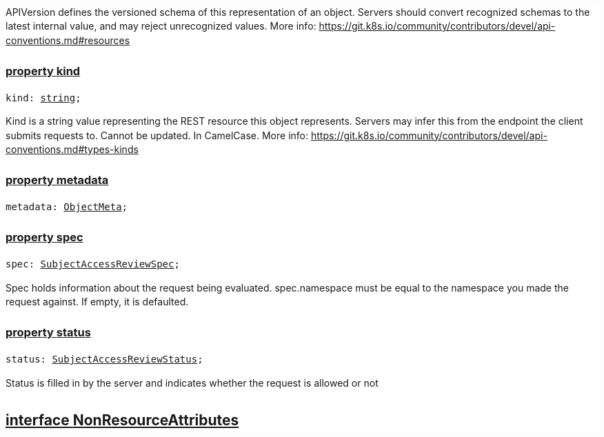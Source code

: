 APIVersion defines the versioned schema of this representation of an object. Servers should
convert recognized schemas to the latest internal value, and may reject unrecognized
values. More info:
https://git.k8s.io/community/contributors/devel/api-conventions.md#resources

</div>
<h3 class="pdoc-member-header" id="LocalSubjectAccessReview-kind">
<a class="pdoc-child-name" href="https://github.com/pulumi/pulumi-kubernetes/blob/master/sdk/nodejs/types/output.ts#L4772">property <b>kind</b></a>
</h3>
<div class="pdoc-member-contents" markdown="1">
<pre class="highlight"><span class='kd'></span>kind: <span class='kd'><a href='https://developer.mozilla.org/en-US/docs/Web/JavaScript/Reference/Global_Objects/String'>string</a></span>;</pre>

Kind is a string value representing the REST resource this object represents. Servers may
infer this from the endpoint the client submits requests to. Cannot be updated. In
CamelCase. More info:
https://git.k8s.io/community/contributors/devel/api-conventions.md#types-kinds

</div>
<h3 class="pdoc-member-header" id="LocalSubjectAccessReview-metadata">
<a class="pdoc-child-name" href="https://github.com/pulumi/pulumi-kubernetes/blob/master/sdk/nodejs/types/output.ts#L4775">property <b>metadata</b></a>
</h3>
<div class="pdoc-member-contents" markdown="1">
<pre class="highlight"><span class='kd'></span>metadata: <a href='#ObjectMeta'>ObjectMeta</a>;</pre>
</div>
<h3 class="pdoc-member-header" id="LocalSubjectAccessReview-spec">
<a class="pdoc-child-name" href="https://github.com/pulumi/pulumi-kubernetes/blob/master/sdk/nodejs/types/output.ts#L4781">property <b>spec</b></a>
</h3>
<div class="pdoc-member-contents" markdown="1">
<pre class="highlight"><span class='kd'></span>spec: <a href='#SubjectAccessReviewSpec'>SubjectAccessReviewSpec</a>;</pre>

Spec holds information about the request being evaluated.  spec.namespace must be equal to
the namespace you made the request against.  If empty, it is defaulted.

</div>
<h3 class="pdoc-member-header" id="LocalSubjectAccessReview-status">
<a class="pdoc-child-name" href="https://github.com/pulumi/pulumi-kubernetes/blob/master/sdk/nodejs/types/output.ts#L4786">property <b>status</b></a>
</h3>
<div class="pdoc-member-contents" markdown="1">
<pre class="highlight"><span class='kd'></span>status: <a href='#SubjectAccessReviewStatus'>SubjectAccessReviewStatus</a>;</pre>

Status is filled in by the server and indicates whether the request is allowed or not

</div>
</div>
<h2 class="pdoc-module-header" id="NonResourceAttributes">
<a class="pdoc-member-name" href="https://github.com/pulumi/pulumi-kubernetes/blob/master/sdk/nodejs/types/output.ts#L4794">interface <b>NonResourceAttributes</b></a>
</h2>
<div class="pdoc-module-contents" markdown="1">
